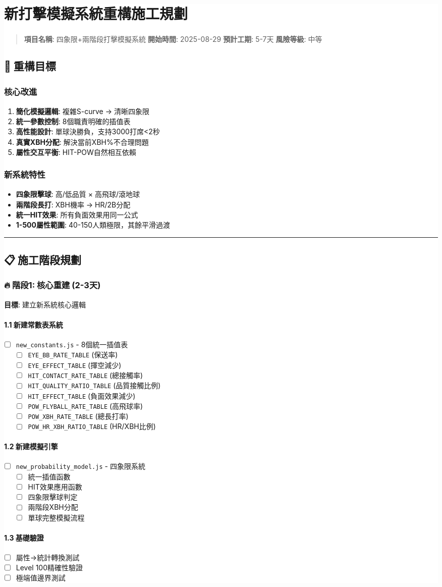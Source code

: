 # 新打擊模擬系統重構施工規劃

> **項目名稱**: 四象限+兩階段打擊模擬系統
> **開始時間**: 2025-08-29
> **預計工期**: 5-7天
> **風險等級**: 中等

## 🎯 重構目標

### 核心改進
1. **簡化模擬邏輯**: 複雜S-curve → 清晰四象限
2. **統一參數控制**: 8個職責明確的插值表
3. **高性能設計**: 單球決勝負，支持3000打席<2秒
4. **真實XBH分配**: 解決當前XBH%不合理問題
5. **屬性交互平衡**: HIT-POW自然相互依賴

### 新系統特性
- **四象限擊球**: 高/低品質 × 高飛球/滾地球
- **兩階段長打**: XBH機率 → HR/2B分配
- **統一HIT效果**: 所有負面效果用同一公式
- **1-500屬性範圍**: 40-150人類極限，其餘平滑過渡

---

## 📋 施工階段規劃

### 🔥 階段1: 核心重建 (2-3天)
**目標**: 建立新系統核心邏輯

#### 1.1 新建常數表系統
- [ ] `new_constants.js` - 8個統一插值表
  - [ ] `EYE_BB_RATE_TABLE` (保送率)
  - [ ] `EYE_EFFECT_TABLE` (揮空減少)
  - [ ] `HIT_CONTACT_RATE_TABLE` (總接觸率)
  - [ ] `HIT_QUALITY_RATIO_TABLE` (品質接觸比例)
  - [ ] `HIT_EFFECT_TABLE` (負面效果減少)
  - [ ] `POW_FLYBALL_RATE_TABLE` (高飛球率)
  - [ ] `POW_XBH_RATE_TABLE` (總長打率)
  - [ ] `POW_HR_XBH_RATIO_TABLE` (HR/XBH比例)

#### 1.2 新建模擬引擎
- [ ] `new_probability_model.js` - 四象限系統
  - [ ] 統一插值函數
  - [ ] HIT效果應用函數
  - [ ] 四象限擊球判定
  - [ ] 兩階段XBH分配
  - [ ] 單球完整模擬流程

#### 1.3 基礎驗證
- [ ] 屬性→統計轉換測試
- [ ] Level 100精確性驗證
- [ ] 極端值邊界測試
